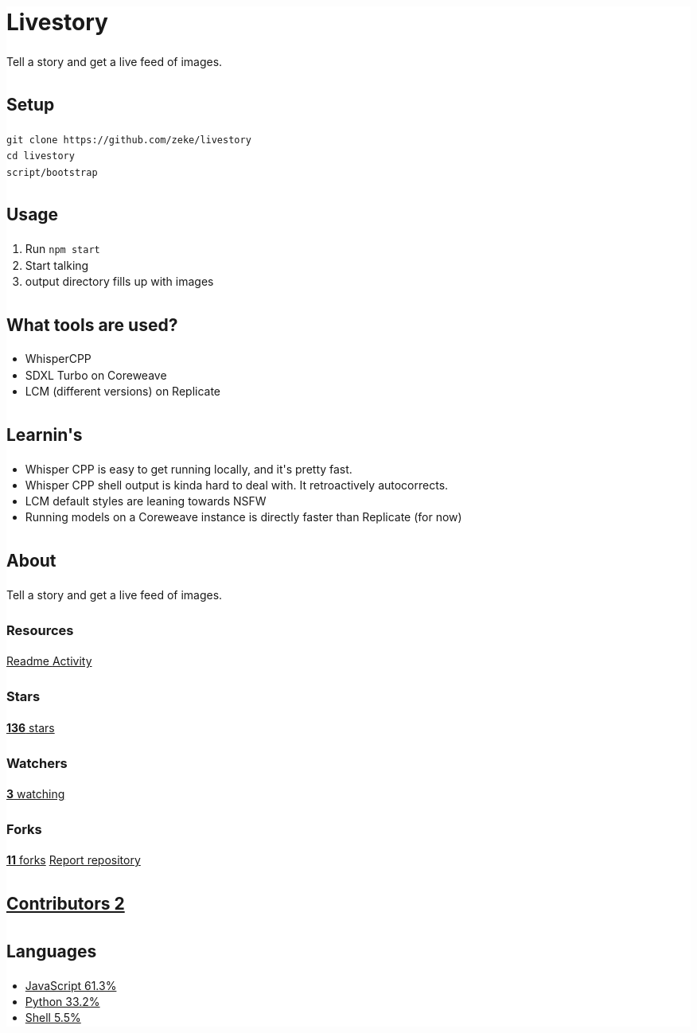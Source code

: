
# Livestory
[](https://github.com/zeke/livestory#livestory)
Tell a story and get a live feed of images.
## Setup
[](https://github.com/zeke/livestory#setup)
```
git clone https://github.com/zeke/livestory
cd livestory
script/bootstrap

```

## Usage
[](https://github.com/zeke/livestory#usage)
  1. Run `npm start`
  2. Start talking
  3. output directory fills up with images


## What tools are used?
[](https://github.com/zeke/livestory#what-tools-are-used)
  * WhisperCPP
  * SDXL Turbo on Coreweave
  * LCM (different versions) on Replicate


## Learnin's
[](https://github.com/zeke/livestory#learnins)
  * Whisper CPP is easy to get running locally, and it's pretty fast.
  * Whisper CPP shell output is kinda hard to deal with. It retroactively autocorrects.
  * LCM default styles are leaning towards NSFW
  * Running models on a Coreweave instance is directly faster than Replicate (for now)


## About
Tell a story and get a live feed of images. 
### Resources
[ Readme ](https://github.com/zeke/livestory#readme-ov-file)
[ Activity](https://github.com/zeke/livestory/activity)
### Stars
[ **136** stars](https://github.com/zeke/livestory/stargazers)
### Watchers
[ **3** watching](https://github.com/zeke/livestory/watchers)
### Forks
[ **11** forks](https://github.com/zeke/livestory/forks)
[ Report repository ](https://github.com/contact/report-content?content_url=https%3A%2F%2Fgithub.com%2Fzeke%2Flivestory&report=zeke+%28user%29)
##  [Contributors 2](https://github.com/zeke/livestory/graphs/contributors)
## Languages
  * [ JavaScript 61.3% ](https://github.com/zeke/livestory/search?l=javascript)
  * [ Python 33.2% ](https://github.com/zeke/livestory/search?l=python)
  * [ Shell 5.5% ](https://github.com/zeke/livestory/search?l=shell)
